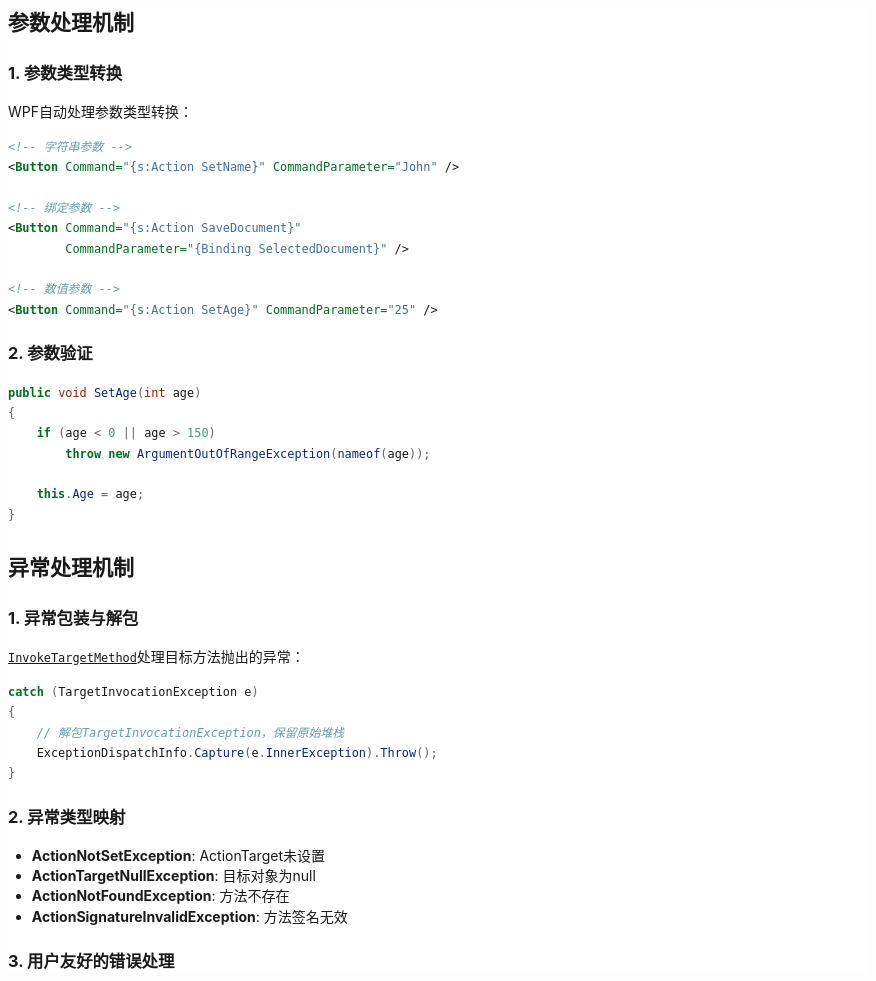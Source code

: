 ## 参数处理机制

### 1. 参数类型转换

WPF自动处理参数类型转换：

```xml
<!-- 字符串参数 -->
<Button Command="{s:Action SetName}" CommandParameter="John" />

<!-- 绑定参数 -->
<Button Command="{s:Action SaveDocument}" 
        CommandParameter="{Binding SelectedDocument}" />

<!-- 数值参数 -->
<Button Command="{s:Action SetAge}" CommandParameter="25" />
```

### 2. 参数验证

```csharp
public void SetAge(int age)
{
    if (age < 0 || age > 150)
        throw new ArgumentOutOfRangeException(nameof(age));
    
    this.Age = age;
}
```

## 异常处理机制

### 1. 异常包装与解包

[`InvokeTargetMethod`](Stylet/Xaml/ActionBase.cs:238)处理目标方法抛出的异常：

```csharp
catch (TargetInvocationException e)
{
    // 解包TargetInvocationException，保留原始堆栈
    ExceptionDispatchInfo.Capture(e.InnerException).Throw();
}
```

### 2. 异常类型映射

- **ActionNotSetException**: ActionTarget未设置
- **ActionTargetNullException**: 目标对象为null
- **ActionNotFoundException**: 方法不存在
- **ActionSignatureInvalidException**: 方法签名无效

### 3. 用户友好的错误处理
